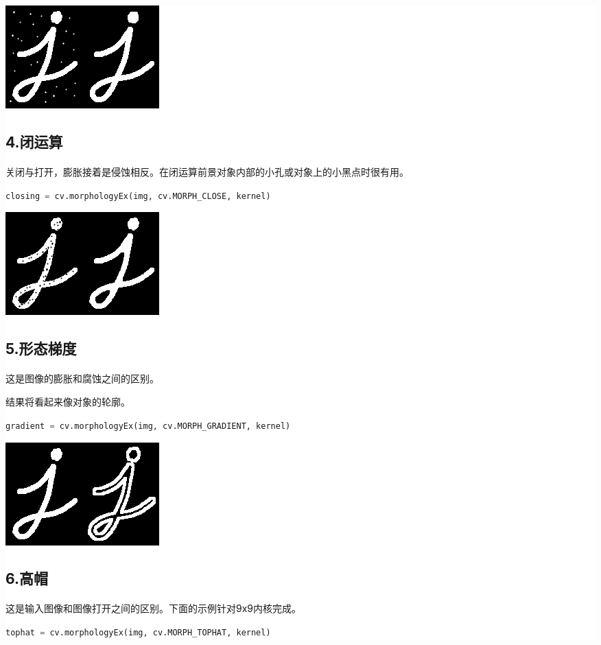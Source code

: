 ![](images/opening.png)

## 4.闭运算

关闭与打开，膨胀接着是侵蚀相反。在闭运算前景对象内部的小孔或对象上的小黑点时很有用。

```python
closing = cv.morphologyEx(img, cv.MORPH_CLOSE, kernel)
```

![](images/closing.png)

## 5.形态梯度

这是图像的膨胀和腐蚀之间的区别。

结果将看起来像对象的轮廓。

```python
gradient = cv.morphologyEx(img, cv.MORPH_GRADIENT, kernel)
```

![](images/gradient.png)

## 6.高帽
这是输入图像和图像打开之间的区别。下面的示例针对9x9内核完成。

```python
tophat = cv.morphologyEx(img, cv.MORPH_TOPHAT, kernel)
```
